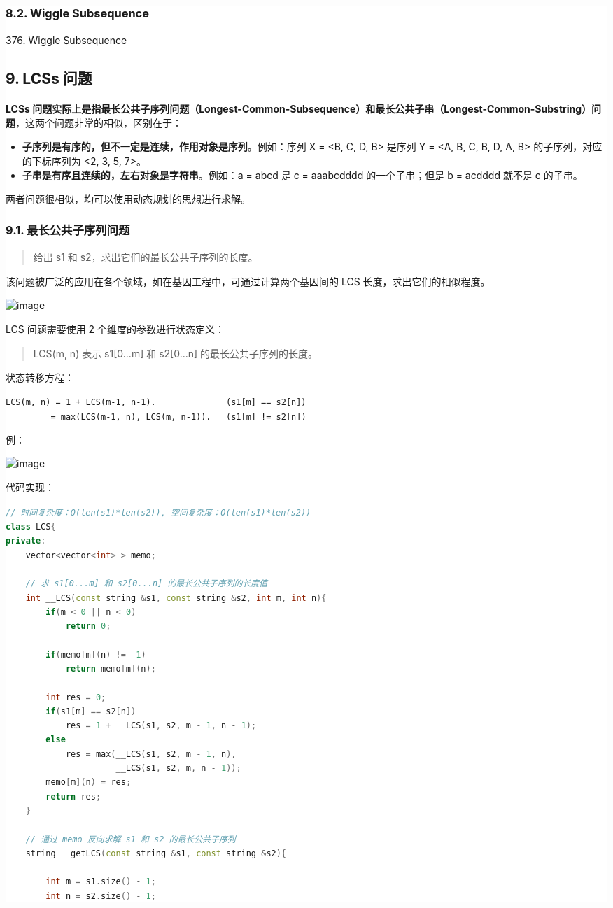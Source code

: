 ### 8.2. Wiggle Subsequence

[376. Wiggle Subsequence](https://leetcode.com/problems/wiggle-subsequence/description/)

## 9. LCSs 问题

**LCSs 问题实际上是指最长公共子序列问题（Longest-Common-Subsequence）和最长公共子串（Longest-Common-Substring）问题**，这两个问题非常的相似，区别在于：
- **子序列是有序的，但不一定是连续，作用对象是序列**。例如：序列 X = <B, C, D, B> 是序列 Y = <A, B, C, B, D, A, B> 的子序列，对应的下标序列为 <2, 3, 5, 7>。
- **子串是有序且连续的，左右对象是字符串**。例如：a = abcd 是 c = aaabcdddd 的一个子串；但是 b = acdddd 就不是 c 的子串。

两者问题很相似，均可以使用动态规划的思想进行求解。

### 9.1. 最长公共子序列问题

> 给出 s1 和 s2，求出它们的最长公共子序列的长度。

该问题被广泛的应用在各个领域，如在基因工程中，可通过计算两个基因间的 LCS 长度，求出它们的相似程度。

![image](http://otaivnlxc.bkt.clouddn.com/jpg/2018/4/23/a3eab068b81da598f8f918123dcca890.jpg)

LCS 问题需要使用 2 个维度的参数进行状态定义：

> LCS(m, n) 表示 s1[0...m] 和 s2[0...n] 的最长公共子序列的长度。

状态转移方程：
```
LCS(m, n) = 1 + LCS(m-1, n-1). 				(s1[m] == s2[n])
	  	 = max(LCS(m-1, n), LCS(m, n-1)). 	(s1[m] != s2[n])
```

例：

![image](http://otaivnlxc.bkt.clouddn.com/jpg/2018/4/23/d48bdb2271acfb408147414de2332187.jpg)

代码实现：
```cpp
// 时间复杂度：O(len(s1)*len(s2)), 空间复杂度：O(len(s1)*len(s2))
class LCS{
private:
    vector<vector<int> > memo;

    // 求 s1[0...m] 和 s2[0...n] 的最长公共子序列的长度值
    int __LCS(const string &s1, const string &s2, int m, int n){
        if(m < 0 || n < 0)
            return 0;

        if(memo[m](n) != -1)
            return memo[m](n);

        int res = 0;
        if(s1[m] == s2[n])
            res = 1 + __LCS(s1, s2, m - 1, n - 1);
        else
            res = max(__LCS(s1, s2, m - 1, n),
                      __LCS(s1, s2, m, n - 1));
        memo[m](n) = res;
        return res;
    }

    // 通过 memo 反向求解 s1 和 s2 的最长公共子序列
    string __getLCS(const string &s1, const string &s2){

        int m = s1.size() - 1;
        int n = s2.size() - 1;

```